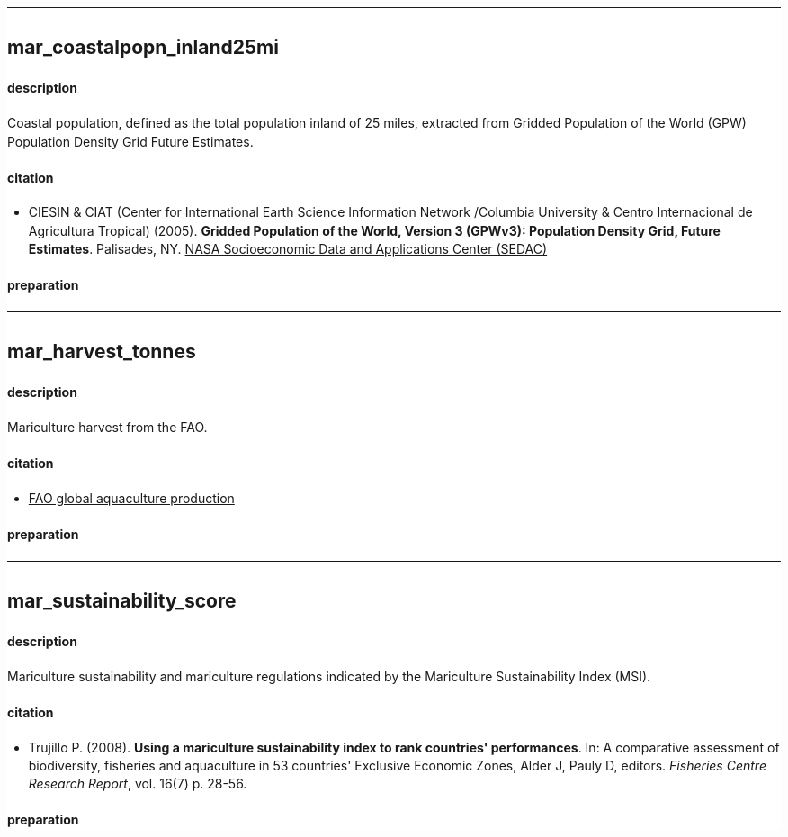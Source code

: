 

----

## mar_coastalpopn_inland25mi

#### description

Coastal population, defined as the total population inland of 25 miles, extracted from Gridded Population of the World (GPW) Population Density Grid Future Estimates.

#### citation

- CIESIN & CIAT (Center for International Earth Science Information Network /Columbia University & Centro Internacional de Agricultura Tropical) (2005). **Gridded Population of the World, Version 3 (GPWv3): Population Density Grid, Future Estimates**. Palisades, NY. [NASA Socioeconomic Data and Applications Center (SEDAC)](http://sedac.ciesin.columbia.edu/data/set/gpw-v3-population-density-future-estimates)

#### preparation



----

## mar_harvest_tonnes

#### description

Mariculture harvest from the FAO. 

#### citation

- [FAO global aquaculture production](http://www.fao.org/fishery/statistics/global-aquaculture-production/en)

#### preparation



----

## mar_sustainability_score

#### description

Mariculture sustainability and mariculture regulations indicated by the Mariculture Sustainability Index (MSI). 

#### citation

- Trujillo P. (2008). **Using a mariculture sustainability index to rank countries' performances**. In: A comparative assessment of biodiversity, fisheries and aquaculture in 53 countries' Exclusive Economic Zones, Alder J, Pauly D, editors. _Fisheries Centre Research Report_, vol. 16(7) p. 28-56.

#### preparation
